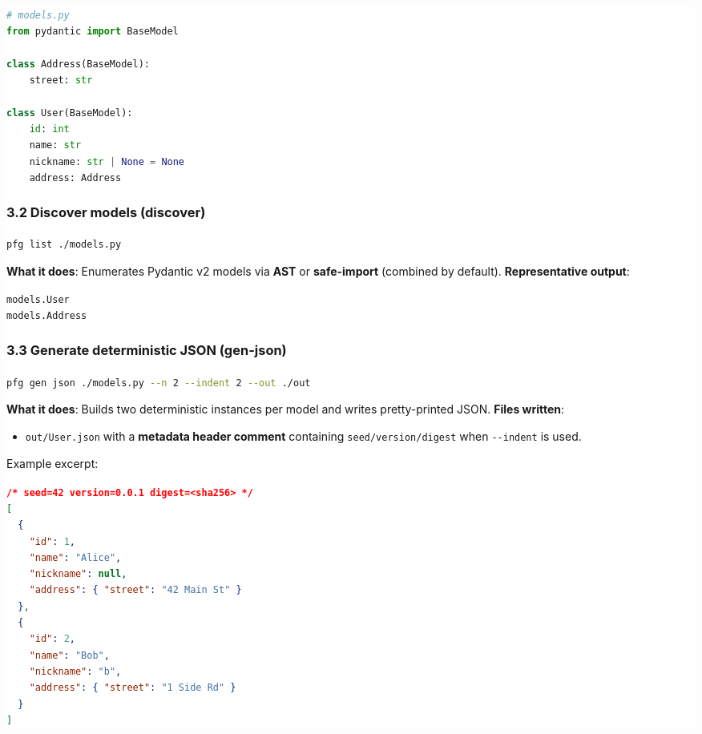 ```python
# models.py
from pydantic import BaseModel

class Address(BaseModel):
    street: str

class User(BaseModel):
    id: int
    name: str
    nickname: str | None = None
    address: Address
```

### 3.2 Discover models (discover)

```bash
pfg list ./models.py
```

**What it does**: Enumerates Pydantic v2 models via **AST** or **safe-import** (combined by default).
**Representative output**:

```
models.User
models.Address
```

### 3.3 Generate deterministic JSON (gen-json)

```bash
pfg gen json ./models.py --n 2 --indent 2 --out ./out
```

**What it does**: Builds two deterministic instances per model and writes pretty-printed JSON.
**Files written**:

- `out/User.json` with a **metadata header comment** containing `seed/version/digest` when `--indent` is used.

Example excerpt:

```json
/* seed=42 version=0.0.1 digest=<sha256> */
[
  {
    "id": 1,
    "name": "Alice",
    "nickname": null,
    "address": { "street": "42 Main St" }
  },
  {
    "id": 2,
    "name": "Bob",
    "nickname": "b",
    "address": { "street": "1 Side Rd" }
  }
]
```
